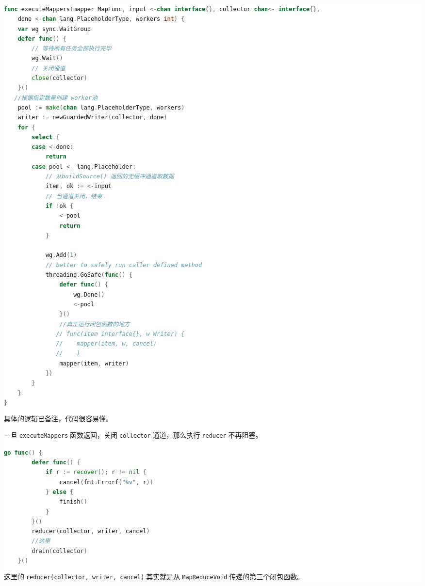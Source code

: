 ```go
func executeMappers(mapper MapFunc, input <-chan interface{}, collector chan<- interface{},
	done <-chan lang.PlaceholderType, workers int) {
	var wg sync.WaitGroup
	defer func() {
		// 等待所有任务全部执行完毕
		wg.Wait()
		// 关闭通道
		close(collector)
	}()
   //根据指定数量创建 worker池
	pool := make(chan lang.PlaceholderType, workers) 
	writer := newGuardedWriter(collector, done)
	for {
		select {
		case <-done:
			return
		case pool <- lang.Placeholder:
			// 从buildSource() 返回的无缓冲通道取数据
			item, ok := <-input 
			// 当通道关闭，结束
			if !ok {
				<-pool
				return
			}

			wg.Add(1)
			// better to safely run caller defined method
			threading.GoSafe(func() {
				defer func() {
					wg.Done()
					<-pool
				}()
				//真正运行闭包函数的地方
               // func(item interface{}, w Writer) {
               //    mapper(item, w, cancel)
               //    }
				mapper(item, writer)
			})
		}
	}
}
```

具体的逻辑已备注，代码很容易懂。

一旦 `executeMappers` 函数返回，关闭 `collector` 通道，那么执行 `reducer` 不再阻塞。 
```go
go func() {
		defer func() {
			if r := recover(); r != nil {
				cancel(fmt.Errorf("%v", r))
			} else {
				finish()
			}
		}()
		reducer(collector, writer, cancel)
		//这里
		drain(collector)
	}()
```
这里的 `reducer(collector, writer, cancel)` 其实就是从 `MapReduceVoid` 传递的第三个闭包函数。 
